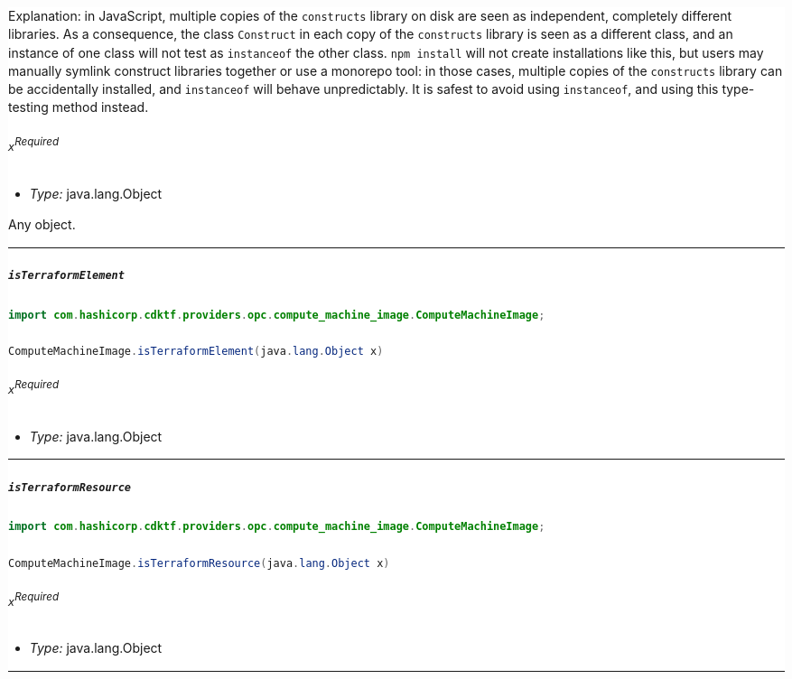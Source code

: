 Explanation: in JavaScript, multiple copies of the `constructs` library on
disk are seen as independent, completely different libraries. As a
consequence, the class `Construct` in each copy of the `constructs` library
is seen as a different class, and an instance of one class will not test as
`instanceof` the other class. `npm install` will not create installations
like this, but users may manually symlink construct libraries together or
use a monorepo tool: in those cases, multiple copies of the `constructs`
library can be accidentally installed, and `instanceof` will behave
unpredictably. It is safest to avoid using `instanceof`, and using
this type-testing method instead.

###### `x`<sup>Required</sup> <a name="x" id="@cdktf/provider-opc.computeMachineImage.ComputeMachineImage.isConstruct.parameter.x"></a>

- *Type:* java.lang.Object

Any object.

---

##### `isTerraformElement` <a name="isTerraformElement" id="@cdktf/provider-opc.computeMachineImage.ComputeMachineImage.isTerraformElement"></a>

```java
import com.hashicorp.cdktf.providers.opc.compute_machine_image.ComputeMachineImage;

ComputeMachineImage.isTerraformElement(java.lang.Object x)
```

###### `x`<sup>Required</sup> <a name="x" id="@cdktf/provider-opc.computeMachineImage.ComputeMachineImage.isTerraformElement.parameter.x"></a>

- *Type:* java.lang.Object

---

##### `isTerraformResource` <a name="isTerraformResource" id="@cdktf/provider-opc.computeMachineImage.ComputeMachineImage.isTerraformResource"></a>

```java
import com.hashicorp.cdktf.providers.opc.compute_machine_image.ComputeMachineImage;

ComputeMachineImage.isTerraformResource(java.lang.Object x)
```

###### `x`<sup>Required</sup> <a name="x" id="@cdktf/provider-opc.computeMachineImage.ComputeMachineImage.isTerraformResource.parameter.x"></a>

- *Type:* java.lang.Object

---

